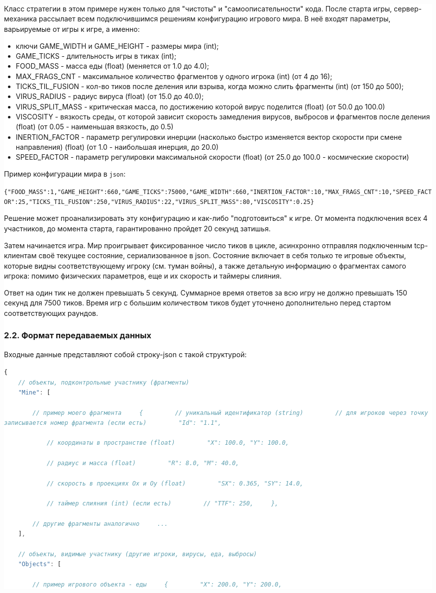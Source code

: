 Класс стратегии в этом примере нужен только для "чистоты" и "самоописательности" кода.
После старта игры, сервер-механика рассылает всем подключившимся решениям конфигурацию игрового мира. В неё входят параметры, варьируемые от игры к игре, а именно:

* ключи GAME_WIDTH и GAME_HEIGHT - размеры мира (int);
* GAME_TICKS - длительность игры в тиках (int);
* FOOD_MASS - масса еды (float) (меняется от 1.0 до 4.0);
* MAX_FRAGS_CNT - максимальное количество фрагментов у одного игрока (int) (от 4 до 16);
* TICKS_TIL_FUSION - кол-во тиков после деления или взрыва, когда можно слить фрагменты (int) (от 150 до 500);
* VIRUS_RADIUS - радиус вируса (float) (от 15.0 до 40.0);
* VIRUS_SPLIT_MASS - критическая масса, по достижению которой вирус поделится (float) (от 50.0 до 100.0)
* VISCOSITY - вязкость среды, от которой зависит скорость замедления вирусов, выбросов и фрагментов после деления (float) (от 0.05 - наименьшая вязкость, до 0.5)
* INERTION_FACTOR - параметр регулировки инерции (насколько быстро изменяется вектор скорости при смене направления) (float) (от 1.0 - наибольшая инерция, до 20.0)
* SPEED_FACTOR - параметр регулировки максимальной скорости (float) (от 25.0 до 100.0 - космические скорости)

Пример конфигурации мира в `json`:
```
{"FOOD_MASS":1,"GAME_HEIGHT":660,"GAME_TICKS":75000,"GAME_WIDTH":660,"INERTION_FACTOR":10,"MAX_FRAGS_CNT":10,"SPEED_FACTOR":25,"TICKS_TIL_FUSION":250,"VIRUS_RADIUS":22,"VIRUS_SPLIT_MASS":80,"VISCOSITY":0.25}
```

Решение может проанализировать эту конфигурацию и как-либо "подготовиться" к игре. От момента подключения всех 4 участников, до момента старта, гарантированно пройдет 20 секунд затишья.

Затем начинается игра. Мир проигрывает фиксированное число тиков в цикле, асинхронно отправляя подключенным tcp-клиентам своё текущее состояние, сериализованное в json. Состояние включает в себя только те игровые объекты, которые видны соответствующему игроку (см. туман войны), а также детальную информацию о фрагментах самого игрока: помимо физических параметров, еще и их скорость и таймеры слияния.

Ответ на один тик не должен превышать 5 секунд. Суммарное время ответов за всю игру не должно превышать 150 секунд для 7500 тиков. Время игр с большим количеством тиков будет уточнено дополнительно перед стартом соответствующих раундов.

### 2.2. Формат передаваемых данных

Входные данные представляют собой строку-json с такой структурой:
```javascript
{
    // объекты, подконтрольные участнику (фрагменты)
    "Mine": [

        // пример моего фрагмента     {         // уникальный идентификатор (string)         // для игроков через точку записывается номер фрагмента (если есть)         "Id": "1.1",

            // координаты в пространстве (float)         "X": 100.0, "Y": 100.0,

            // радиус и масса (float)         "R": 8.0, "M": 40.0,

            // скорость в проекциях Ox и Oy (float)         "SX": 0.365, "SY": 14.0,

            // таймер слияния (int) (если есть)         // "TTF": 250,     },

        // другие фрагменты аналогично     ...
    ],

    // объекты, видимые участнику (другие игроки, вирусы, еда, выбросы)
    "Objects": [

        // пример игрового объекта - еды     {         "X": 200.0, "Y": 200.0,

```